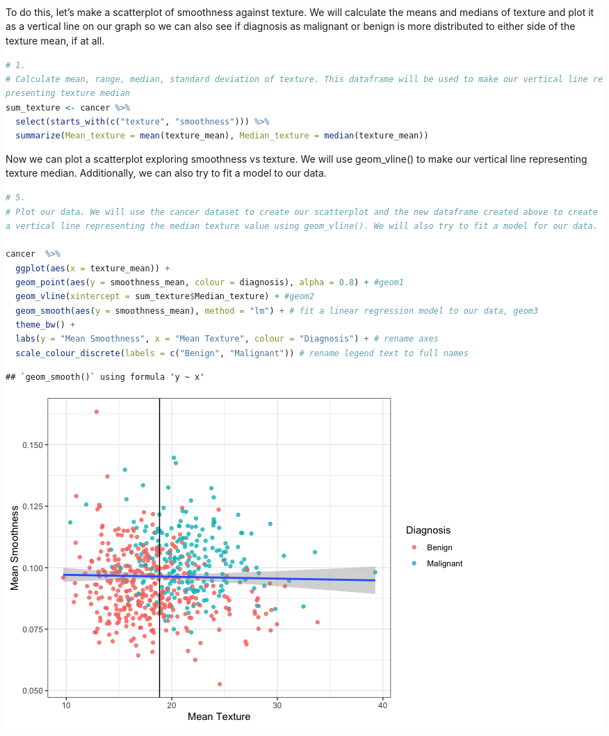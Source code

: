 To do this, let’s make a scatterplot of smoothness against texture. We
will calculate the means and medians of texture and plot it as a
vertical line on our graph so we can also see if diagnosis as malignant
or benign is more distributed to either side of the texture mean, if at
all.

``` r
# 1. 
# Calculate mean, range, median, standard deviation of texture. This dataframe will be used to make our vertical line representing texture median
sum_texture <- cancer %>% 
  select(starts_with(c("texture", "smoothness"))) %>% 
  summarize(Mean_texture = mean(texture_mean), Median_texture = median(texture_mean))
```

Now we can plot a scatterplot exploring smoothness vs texture. We will
use geom_vline() to make our vertical line representing texture median.
Additionally, we can also try to fit a model to our data.

``` r
# 5. 
# Plot our data. We will use the cancer dataset to create our scatterplot and the new dataframe created above to create a vertical line representing the median texture value using geom_vline(). We will also try to fit a model for our data. 

cancer  %>% 
  ggplot(aes(x = texture_mean)) +
  geom_point(aes(y = smoothness_mean, colour = diagnosis), alpha = 0.8) + #geom1
  geom_vline(xintercept = sum_texture$Median_texture) + #geom2
  geom_smooth(aes(y = smoothness_mean), method = "lm") + # fit a linear regression model to our data, geom3
  theme_bw() +
  labs(y = "Mean Smoothness", x = "Mean Texture", colour = "Diagnosis") + # rename axes
  scale_colour_discrete(labels = c("Benign", "Malignant")) # rename legend text to full names
```

    ## `geom_smooth()` using formula 'y ~ x'

![](mini-project-1_files/figure-gfm/unnamed-chunk-20-1.png)
